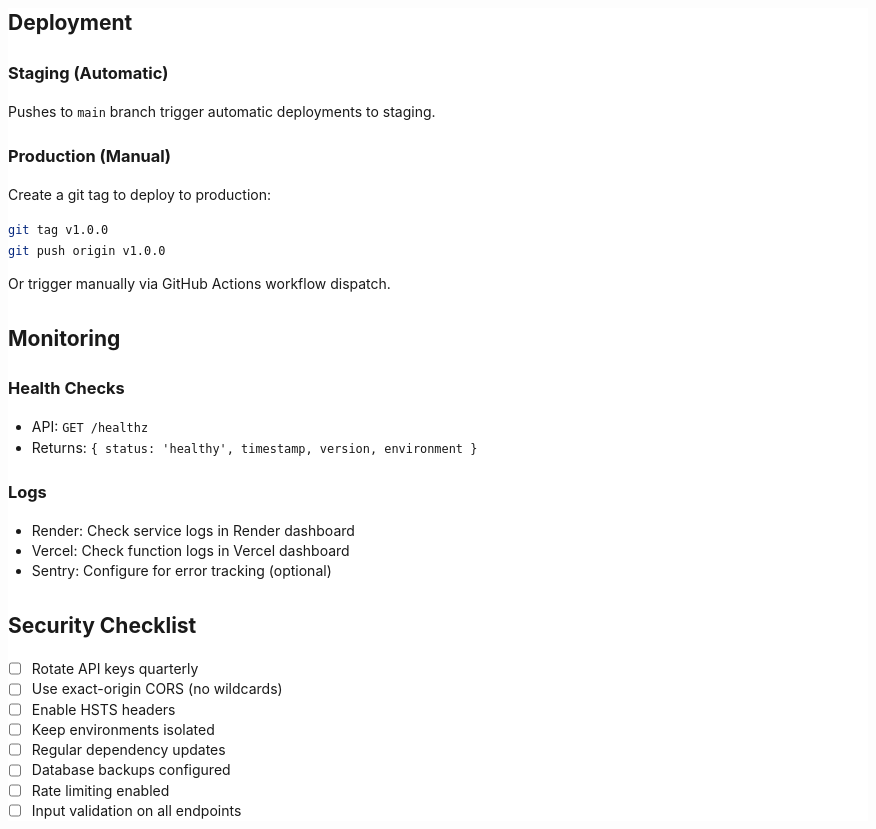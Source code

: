 ## Deployment

### Staging (Automatic)
Pushes to `main` branch trigger automatic deployments to staging.

### Production (Manual)
Create a git tag to deploy to production:
```bash
git tag v1.0.0
git push origin v1.0.0
```

Or trigger manually via GitHub Actions workflow dispatch.

## Monitoring

### Health Checks
- API: `GET /healthz`
- Returns: `{ status: 'healthy', timestamp, version, environment }`

### Logs
- Render: Check service logs in Render dashboard
- Vercel: Check function logs in Vercel dashboard
- Sentry: Configure for error tracking (optional)

## Security Checklist
- [ ] Rotate API keys quarterly
- [ ] Use exact-origin CORS (no wildcards)
- [ ] Enable HSTS headers
- [ ] Keep environments isolated
- [ ] Regular dependency updates
- [ ] Database backups configured
- [ ] Rate limiting enabled
- [ ] Input validation on all endpoints
